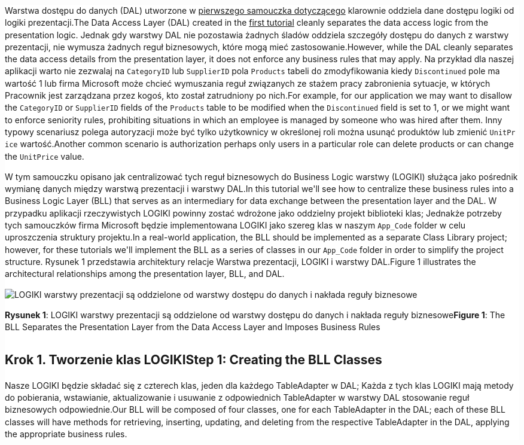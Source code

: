 <span data-ttu-id="e4b1b-108">Warstwa dostępu do danych (DAL) utworzone w [pierwszego samouczka dotyczącego](creating-a-data-access-layer-cs.md) klarownie oddziela dane dostępu logiki od logiki prezentacji.</span><span class="sxs-lookup"><span data-stu-id="e4b1b-108">The Data Access Layer (DAL) created in the [first tutorial](creating-a-data-access-layer-cs.md) cleanly separates the data access logic from the presentation logic.</span></span> <span data-ttu-id="e4b1b-109">Jednak gdy warstwy DAL nie pozostawia żadnych śladów oddziela szczegóły dostępu do danych z warstwy prezentacji, nie wymusza żadnych reguł biznesowych, które mogą mieć zastosowanie.</span><span class="sxs-lookup"><span data-stu-id="e4b1b-109">However, while the DAL cleanly separates the data access details from the presentation layer, it does not enforce any business rules that may apply.</span></span> <span data-ttu-id="e4b1b-110">Na przykład dla naszej aplikacji warto nie zezwalaj na `CategoryID` lub `SupplierID` pola `Products` tabeli do zmodyfikowania kiedy `Discontinued` pole ma wartość 1 lub firma Microsoft może chcieć wymuszania reguł związanych ze stażem pracy zabronienia sytuacje, w których Pracownik jest zarządzana przez kogoś, kto został zatrudniony po nich.</span><span class="sxs-lookup"><span data-stu-id="e4b1b-110">For example, for our application we may want to disallow the `CategoryID` or `SupplierID` fields of the `Products` table to be modified when the `Discontinued` field is set to 1, or we might want to enforce seniority rules, prohibiting situations in which an employee is managed by someone who was hired after them.</span></span> <span data-ttu-id="e4b1b-111">Inny typowy scenariusz polega autoryzacji może być tylko użytkownicy w określonej roli można usunąć produktów lub zmienić `UnitPrice` wartość.</span><span class="sxs-lookup"><span data-stu-id="e4b1b-111">Another common scenario is authorization perhaps only users in a particular role can delete products or can change the `UnitPrice` value.</span></span>

<span data-ttu-id="e4b1b-112">W tym samouczku opisano jak centralizować tych reguł biznesowych do Business Logic warstwy (LOGIKI) służąca jako pośrednik wymianę danych między warstwą prezentacji i warstwy DAL.</span><span class="sxs-lookup"><span data-stu-id="e4b1b-112">In this tutorial we'll see how to centralize these business rules into a Business Logic Layer (BLL) that serves as an intermediary for data exchange between the presentation layer and the DAL.</span></span> <span data-ttu-id="e4b1b-113">W przypadku aplikacji rzeczywistych LOGIKI powinny zostać wdrożone jako oddzielny projekt biblioteki klas; Jednakże potrzeby tych samouczków firma Microsoft będzie implementowana LOGIKI jako szereg klas w naszym `App_Code` folder w celu uproszczenia struktury projektu.</span><span class="sxs-lookup"><span data-stu-id="e4b1b-113">In a real-world application, the BLL should be implemented as a separate Class Library project; however, for these tutorials we'll implement the BLL as a series of classes in our `App_Code` folder in order to simplify the project structure.</span></span> <span data-ttu-id="e4b1b-114">Rysunek 1 przedstawia architektury relacje Warstwa prezentacji, LOGIKI i warstwy DAL.</span><span class="sxs-lookup"><span data-stu-id="e4b1b-114">Figure 1 illustrates the architectural relationships among the presentation layer, BLL, and DAL.</span></span>


![LOGIKI warstwy prezentacji są oddzielone od warstwy dostępu do danych i nakłada reguły biznesowe](creating-a-business-logic-layer-cs/_static/image1.png)

<span data-ttu-id="e4b1b-116">**Rysunek 1**: LOGIKI warstwy prezentacji są oddzielone od warstwy dostępu do danych i nakłada reguły biznesowe</span><span class="sxs-lookup"><span data-stu-id="e4b1b-116">**Figure 1**: The BLL Separates the Presentation Layer from the Data Access Layer and Imposes Business Rules</span></span>


## <a name="step-1-creating-the-bll-classes"></a><span data-ttu-id="e4b1b-117">Krok 1. Tworzenie klas LOGIKI</span><span class="sxs-lookup"><span data-stu-id="e4b1b-117">Step 1: Creating the BLL Classes</span></span>

<span data-ttu-id="e4b1b-118">Nasze LOGIKI będzie składać się z czterech klas, jeden dla każdego TableAdapter w DAL; Każda z tych klas LOGIKI mają metody do pobierania, wstawianie, aktualizowanie i usuwanie z odpowiednich TableAdapter w warstwy DAL stosowanie reguł biznesowych odpowiednie.</span><span class="sxs-lookup"><span data-stu-id="e4b1b-118">Our BLL will be composed of four classes, one for each TableAdapter in the DAL; each of these BLL classes will have methods for retrieving, inserting, updating, and deleting from the respective TableAdapter in the DAL, applying the appropriate business rules.</span></span>
